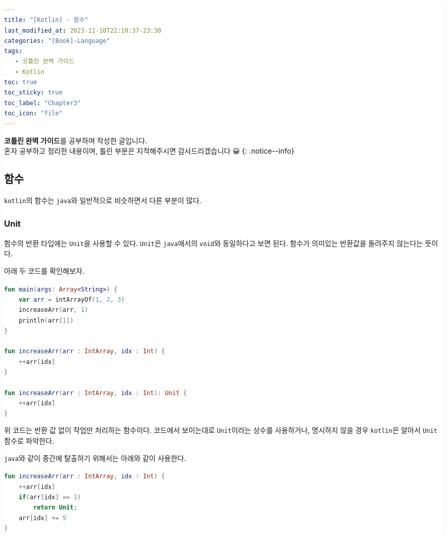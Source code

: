 ```yaml
---
title: "[Kotlin] - 함수"
last_modified_at: 2023-11-10T22:10:37-23:30
categories: "[Book]-Language"
tags:
   - 코틀린 완벽 가이드
   - Kotlin
toc: true
toc_sticky: true
toc_label: "Chapter3"
toc_icon: "file"
---
```


**코틀린 완벽 가이드**를 공부하며 작성한 글입니다.<br>
혼자 공부하고 정리한 내용이며, 틀린 부분은 지적해주시면 감사드리겠습니다 😀
{: .notice--info}

## 함수

`kotlin`의 함수는 `java`와 일반적으로 비슷하면서 다른 부분이 많다.

### Unit

함수의 반환 타입에는 `Unit`을 사용할 수 있다. `Unit`은 `java`에서의 `void`와 동일하다고 보면 된다.
함수가 의미있는 반환값을 돌려주지 않는다는 뜻이다.

아래 두 코드를 확인해보자.

```kotlin
fun main(args: Array<String>) {
    var arr = intArrayOf(1, 2, 3)
    increaseArr(arr, 1)
    println(arr[1])
}

fun increaseArr(arr : IntArray, idx : Int) {
    ++arr[idx]
}

fun increaseArr(arr : IntArray, idx : Int): Unit {
    ++arr[idx]
}
```

위 코드는 반환 값 없이 작업만 처리하는 함수이다.
코드에서 보이는대로 `Unit`이라는 상수를 사용하거나, 명시하지 않을 경우 `kotlin`은 알아서 `Unit` 함수로 파악한다.

`java`와 같이 중간에 탈출하기 위해서는 아래와 같이 사용한다.

```kotlin
fun increaseArr(arr : IntArray, idx : Int) {
    ++arr[idx]
    if(arr[idx] == 1)
        return Unit;
    arr[idx] += 5
}
```
